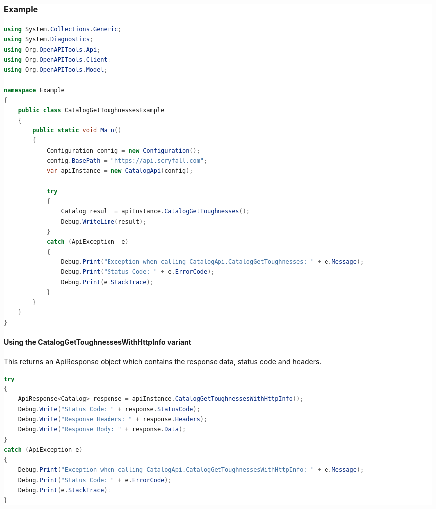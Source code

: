 

### Example
```csharp
using System.Collections.Generic;
using System.Diagnostics;
using Org.OpenAPITools.Api;
using Org.OpenAPITools.Client;
using Org.OpenAPITools.Model;

namespace Example
{
    public class CatalogGetToughnessesExample
    {
        public static void Main()
        {
            Configuration config = new Configuration();
            config.BasePath = "https://api.scryfall.com";
            var apiInstance = new CatalogApi(config);

            try
            {
                Catalog result = apiInstance.CatalogGetToughnesses();
                Debug.WriteLine(result);
            }
            catch (ApiException  e)
            {
                Debug.Print("Exception when calling CatalogApi.CatalogGetToughnesses: " + e.Message);
                Debug.Print("Status Code: " + e.ErrorCode);
                Debug.Print(e.StackTrace);
            }
        }
    }
}
```

#### Using the CatalogGetToughnessesWithHttpInfo variant
This returns an ApiResponse object which contains the response data, status code and headers.

```csharp
try
{
    ApiResponse<Catalog> response = apiInstance.CatalogGetToughnessesWithHttpInfo();
    Debug.Write("Status Code: " + response.StatusCode);
    Debug.Write("Response Headers: " + response.Headers);
    Debug.Write("Response Body: " + response.Data);
}
catch (ApiException e)
{
    Debug.Print("Exception when calling CatalogApi.CatalogGetToughnessesWithHttpInfo: " + e.Message);
    Debug.Print("Status Code: " + e.ErrorCode);
    Debug.Print(e.StackTrace);
}
```
